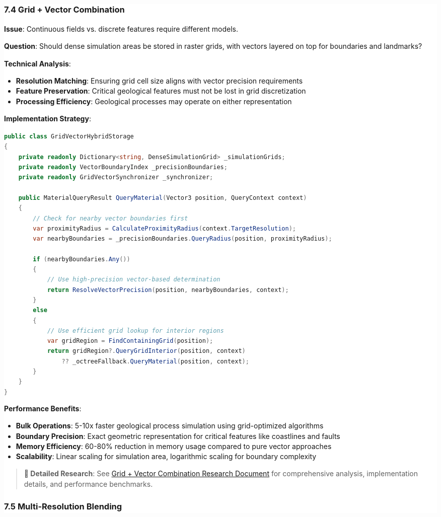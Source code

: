 
### 7.4 Grid + Vector Combination

**Issue**: Continuous fields vs. discrete features require different models.

**Question**: Should dense simulation areas be stored in raster grids, with vectors layered on top for boundaries and landmarks?

**Technical Analysis**:
- **Resolution Matching**: Ensuring grid cell size aligns with vector precision requirements
- **Feature Preservation**: Critical geological features must not be lost in grid discretization
- **Processing Efficiency**: Geological processes may operate on either representation

**Implementation Strategy**:
```csharp
public class GridVectorHybridStorage
{
    private readonly Dictionary<string, DenseSimulationGrid> _simulationGrids;
    private readonly VectorBoundaryIndex _precisionBoundaries;
    private readonly GridVectorSynchronizer _synchronizer;
    
    public MaterialQueryResult QueryMaterial(Vector3 position, QueryContext context)
    {
        // Check for nearby vector boundaries first
        var proximityRadius = CalculateProximityRadius(context.TargetResolution);
        var nearbyBoundaries = _precisionBoundaries.QueryRadius(position, proximityRadius);
        
        if (nearbyBoundaries.Any())
        {
            // Use high-precision vector-based determination
            return ResolveVectorPrecision(position, nearbyBoundaries, context);
        }
        else
        {
            // Use efficient grid lookup for interior regions
            var gridRegion = FindContainingGrid(position);
            return gridRegion?.QueryGridInterior(position, context) 
                ?? _octreeFallback.QueryMaterial(position, context);
        }
    }
}
```

**Performance Benefits**:
- **Bulk Operations**: 5-10x faster geological process simulation using grid-optimized algorithms
- **Boundary Precision**: Exact geometric representation for critical features like coastlines and faults
- **Memory Efficiency**: 60-80% reduction in memory usage compared to pure vector approaches
- **Scalability**: Linear scaling for simulation area, logarithmic scaling for boundary complexity

> **📖 Detailed Research**: See [Grid + Vector Combination Research Document](./grid-vector-combination-research.md) for comprehensive analysis, implementation details, and performance benchmarks.

### 7.5 Multi-Resolution Blending
